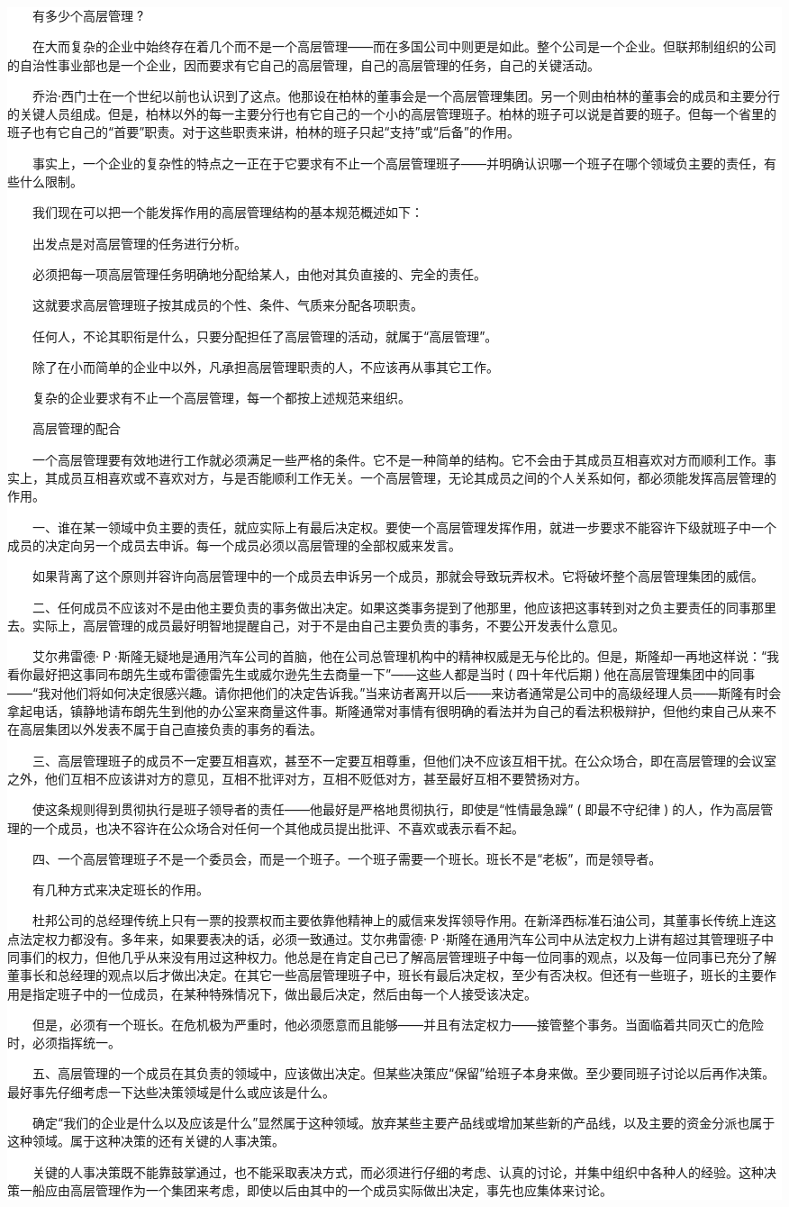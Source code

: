 　　有多少个高层管理 ?

　　在大而复杂的企业中始终存在着几个而不是一个高层管理——而在多国公司中则更是如此。整个公司是一个企业。但联邦制组织的公司的自治性事业部也是一个企业，因而要求有它自己的高层管理，自己的高层管理的任务，自己的关键活动。

　　乔治·西门士在一个世纪以前也认识到了这点。他那设在柏林的董事会是一个高层管理集团。另一个则由柏林的董事会的成员和主要分行的关键人员组成。但是，柏林以外的每一主要分行也有它自己的一个小的高层管理班子。柏林的班子可以说是首要的班子。但每一个省里的班子也有它自己的“首要”职责。对于这些职责来讲，柏林的班子只起“支持”或“后备”的作用。

　　事实上，一个企业的复杂性的特点之一正在于它要求有不止一个高层管理班子——并明确认识哪一个班子在哪个领域负主要的责任，有些什么限制。

　　我们现在可以把一个能发挥作用的高层管理结构的基本规范概述如下：

　　出发点是对高层管理的任务进行分析。

　　必须把每一项高层管理任务明确地分配给某人，由他对其负直接的、完全的责任。

　　这就要求高层管理班子按其成员的个性、条件、气质来分配各项职责。

　　任何人，不论其职衔是什么，只要分配担任了高层管理的活动，就属于“高层管理”。

　　除了在小而简单的企业中以外，凡承担高层管理职责的人，不应该再从事其它工作。

　　复杂的企业要求有不止一个高层管理，每一个都按上述规范来组织。

　　高层管理的配合

　　一个高层管理要有效地进行工作就必须满足一些严格的条件。它不是一种简单的结构。它不会由于其成员互相喜欢对方而顺利工作。事实上，其成员互相喜欢或不喜欢对方，与是否能顺利工作无关。一个高层管理，无论其成员之间的个人关系如何，都必须能发挥高层管理的作用。

　　一、谁在某一领域中负主要的责任，就应实际上有最后决定权。要使一个高层管理发挥作用，就进一步要求不能容许下级就班子中一个成员的决定向另一个成员去申诉。每一个成员必须以高层管理的全部权威来发言。

　　如果背离了这个原则并容许向高层管理中的一个成员去申诉另一个成员，那就会导致玩弄权术。它将破坏整个高层管理集团的威信。

　　二、任何成员不应该对不是由他主要负责的事务做出决定。如果这类事务提到了他那里，他应该把这事转到对之负主要责任的同事那里去。实际上，高层管理的成员最好明智地提醒自己，对于不是由自己主要负责的事务，不要公开发表什么意见。

　　艾尔弗雷德· P ·斯隆无疑地是通用汽车公司的首脑，他在公司总管理机构中的精神权威是无与伦比的。但是，斯隆却一再地这样说：“我看你最好把这事同布朗先生或布雷德雷先生或威尔逊先生去商量一下”——这些人都是当时 ( 四十年代后期 ) 他在高层管理集团中的同事——“我对他们将如何决定很感兴趣。请你把他们的决定告诉我。”当来访者离开以后——来访者通常是公司中的高级经理人员——斯隆有时会拿起电话，镇静地请布朗先生到他的办公室来商量这件事。斯隆通常对事情有很明确的看法并为自己的看法积极辩护，但他约束自己从来不在高层集团以外发表不属于自己直接负责的事务的看法。

　　三、高层管理班子的成员不一定要互相喜欢，甚至不一定要互相尊重，但他们决不应该互相干扰。在公众场合，即在高层管理的会议室之外，他们互相不应该讲对方的意见，互相不批评对方，互相不贬低对方，甚至最好互相不要赞扬对方。

　　使这条规则得到贯彻执行是班子领导者的责任——他最好是严格地贯彻执行，即使是“性情最急躁” ( 即最不守纪律 ) 的人，作为高层管理的一个成员，也决不容许在公众场合对任何一个其他成员提出批评、不喜欢或表示看不起。

　　四、一个高层管理班子不是一个委员会，而是一个班子。一个班子需要一个班长。班长不是“老板”，而是领导者。

　　有几种方式来决定班长的作用。

　　杜邦公司的总经理传统上只有一票的投票权而主要依靠他精神上的威信来发挥领导作用。在新泽西标准石油公司，其董事长传统上连这点法定权力都没有。多年来，如果要表决的话，必须一致通过。艾尔弗雷德· P ·斯隆在通用汽车公司中从法定权力上讲有超过其管理班子中同事们的权力，但他几乎从来没有用过这种权力。他总是在肯定自己已了解高层管理班子中每一位同事的观点，以及每一位同事已充分了解董事长和总经理的观点以后才做出决定。在其它一些高层管理班子中，班长有最后决定权，至少有否决权。但还有一些班子，班长的主要作用是指定班子中的一位成员，在某种特殊情况下，做出最后决定，然后由每一个人接受该决定。

　　但是，必须有一个班长。在危机极为严重时，他必须愿意而且能够——并且有法定权力——接管整个事务。当面临着共同灭亡的危险时，必须指挥统一。

　　五、高层管理的一个成员在其负责的领域中，应该做出决定。但某些决策应“保留”给班子本身来做。至少要同班子讨论以后再作决策。最好事先仔细考虑一下达些决策领域是什么或应该是什么。

　　确定“我们的企业是什么以及应该是什么”显然属于这种领域。放弃某些主要产品线或增加某些新的产品线，以及主要的资金分派也属于这种领域。属于这种决策的还有关键的人事决策。

　　关键的人事决策既不能靠鼓掌通过，也不能采取表决方式，而必须进行仔细的考虑、认真的讨论，并集中组织中各种人的经验。这种决策一船应由高层管理作为一个集团来考虑，即使以后由其中的一个成员实际做出决定，事先也应集体来讨论。
